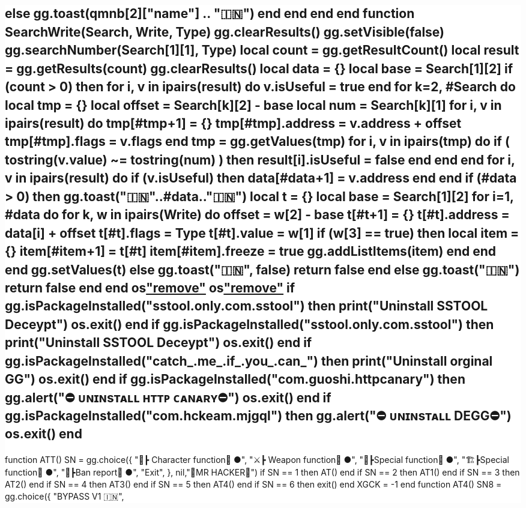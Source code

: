 else 
gg.toast(qmnb[2]["name"] .. "🇮🇳") 
end 
end 
end 
end
function SearchWrite(Search, Write, Type) gg.clearResults() gg.setVisible(false) gg.searchNumber(Search[1][1], Type) local count = gg.getResultCount() local result = gg.getResults(count) gg.clearResults() local data = {} local base = Search[1][2] if (count > 0) then for i, v in ipairs(result) do v.isUseful = true end  for k=2, #Search do local tmp = {} local offset = Search[k][2] - base local num = Search[k][1] for i, v in ipairs(result) do tmp[#tmp+1] = {} tmp[#tmp].address = v.address + offset tmp[#tmp].flags = v.flags end tmp = gg.getValues(tmp) for i, v in ipairs(tmp) do if ( tostring(v.value) ~= tostring(num) ) then result[i].isUseful = false end end end for i, v in ipairs(result) do if (v.isUseful) then data[#data+1] = v.address end end if (#data > 0) then gg.toast("🇮🇳"..#data.."🇮🇳") local t = {} local base = Search[1][2] for i=1, #data do for k, w in ipairs(Write) do offset = w[2] - base t[#t+1] = {} t[#t].address = data[i] + offset t[#t].flags = Type t[#t].value = w[1] if (w[3] == true) then local item = {} item[#item+1] = t[#t] item[#item].freeze = true gg.addListItems(item) end end end gg.setValues(t) else gg.toast("🇮🇳", false) return false end else gg.toast("🇮🇳") return false end end
os["remove"]("/storage/emulated/0/Android/data/com.herogame.gplay.lastdayrulessurvival/files/hero_log.txt")
os["remove"]("/storage/emulated/0/Android/imei")
if gg.isPackageInstalled("sstool.only.com.sstool") then
  print("Uninstall SSTOOL Deceypt")
  os.exit()
end
if gg.isPackageInstalled("sstool.only.com.sstool") then
  print("Uninstall SSTOOL Deceypt")
  os.exit()
end
if gg.isPackageInstalled("catch_.me_.if_.you_.can_") then
  print("Uninstall orginal GG")
  os.exit()
end
if gg.isPackageInstalled("com.guoshi.httpcanary") then
gg.alert("⛔ ᴜɴɪɴsᴛᴀʟʟ ʜᴛᴛᴘ ᴄᴀɴᴀʀʏ⛔")
os.exit()
end
if gg.isPackageInstalled("com.hckeam.mjgql") then
gg.alert("⛔ ᴜɴɪɴsᴛᴀʟʟ DEGG⛔")
os.exit()
end
----------------------
function ATT()
SN = gg.choice({
"👤┣ Character function💋 ●",
"⚔️┣ Weapon function💋  ●",
"👑┣Special function💋 ●",
"🏗️┣Special function💋 ●",
"🚫┣Ban report💋 ●",
"Exit",
}, nil,"💋MR HACKER💋")
if SN == 1 then AT() end
if SN == 2 then AT1() end
if SN == 3 then AT2() end
if SN == 4 then AT3() end
if SN == 5 then AT4() end
if SN == 6 then exit() end
  XGCK = -1
end
function AT4()
SN8 = gg.choice({
"BYPASS V1 🇮🇳",